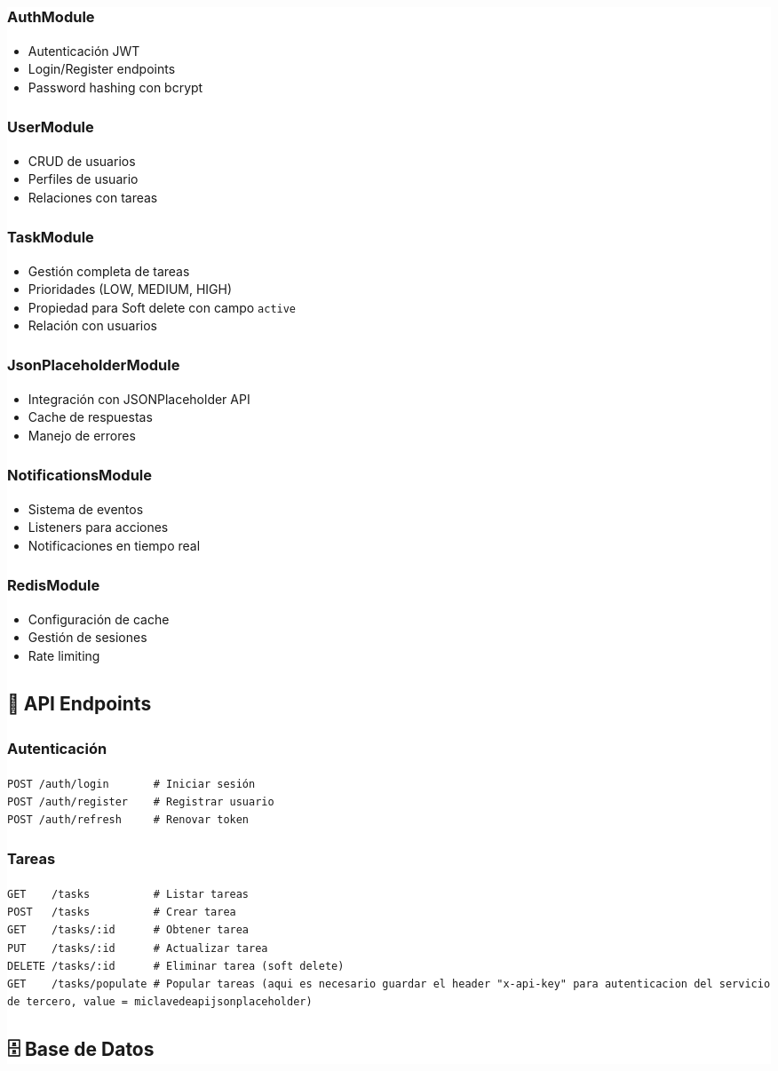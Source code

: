 ### **AuthModule**
- Autenticación JWT
- Login/Register endpoints
- Password hashing con bcrypt

### **UserModule**
- CRUD de usuarios
- Perfiles de usuario
- Relaciones con tareas

### **TaskModule**
- Gestión completa de tareas
- Prioridades (LOW, MEDIUM, HIGH)
- Propiedad para Soft delete con campo `active`
- Relación con usuarios

### **JsonPlaceholderModule**
- Integración con JSONPlaceholder API
- Cache de respuestas
- Manejo de errores

### **NotificationsModule**
- Sistema de eventos
- Listeners para acciones
- Notificaciones en tiempo real

### **RedisModule**
- Configuración de cache
- Gestión de sesiones
- Rate limiting

## 🔌 API Endpoints

### Autenticación
```
POST /auth/login       # Iniciar sesión
POST /auth/register    # Registrar usuario
POST /auth/refresh     # Renovar token
```

### Tareas
```
GET    /tasks          # Listar tareas
POST   /tasks          # Crear tarea
GET    /tasks/:id      # Obtener tarea
PUT    /tasks/:id      # Actualizar tarea
DELETE /tasks/:id      # Eliminar tarea (soft delete)
GET    /tasks/populate # Popular tareas (aqui es necesario guardar el header "x-api-key" para autenticacion del servicio de tercero, value = miclavedeapijsonplaceholder)
```
## 🗄️ Base de Datos
